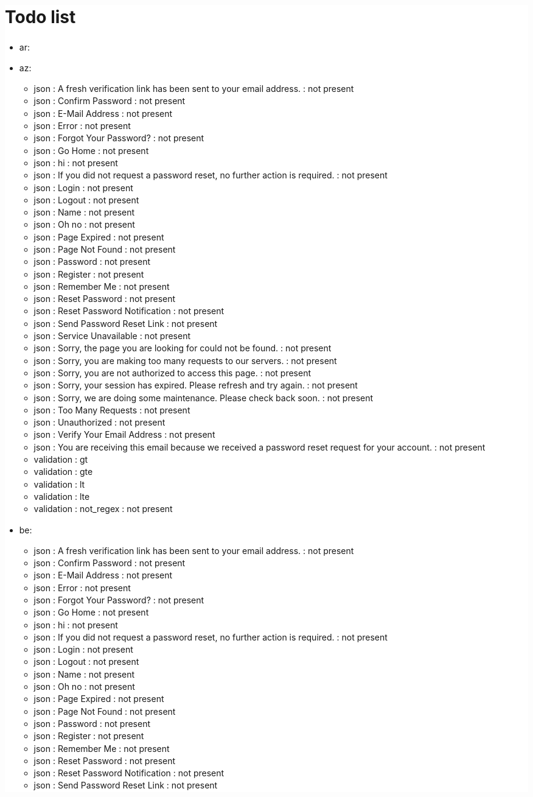 # Todo list


 * ar:

 * az:
    * json : A fresh verification link has been sent to your email address. : not present
    * json : Confirm Password : not present
    * json : E-Mail Address : not present
    * json : Error : not present
    * json : Forgot Your Password? : not present
    * json : Go Home : not present
    * json : hi : not present
    * json : If you did not request a password reset, no further action is required. : not present
    * json : Login : not present
    * json : Logout : not present
    * json : Name : not present
    * json : Oh no : not present
    * json : Page Expired : not present
    * json : Page Not Found : not present
    * json : Password : not present
    * json : Register : not present
    * json : Remember Me : not present
    * json : Reset Password : not present
    * json : Reset Password Notification : not present
    * json : Send Password Reset Link : not present
    * json : Service Unavailable : not present
    * json : Sorry, the page you are looking for could not be found. : not present
    * json : Sorry, you are making too many requests to our servers. : not present
    * json : Sorry, you are not authorized to access this page. : not present
    * json : Sorry, your session has expired. Please refresh and try again. : not present
    * json : Sorry, we are doing some maintenance. Please check back soon. : not present
    * json : Too Many Requests : not present
    * json : Unauthorized : not present
    * json : Verify Your Email Address : not present
    * json : You are receiving this email because we received a password reset request for your account. : not present
    * validation : gt
    * validation : gte
    * validation : lt
    * validation : lte
    * validation : not_regex : not present

 * be:
    * json : A fresh verification link has been sent to your email address. : not present
    * json : Confirm Password : not present
    * json : E-Mail Address : not present
    * json : Error : not present
    * json : Forgot Your Password? : not present
    * json : Go Home : not present
    * json : hi : not present
    * json : If you did not request a password reset, no further action is required. : not present
    * json : Login : not present
    * json : Logout : not present
    * json : Name : not present
    * json : Oh no : not present
    * json : Page Expired : not present
    * json : Page Not Found : not present
    * json : Password : not present
    * json : Register : not present
    * json : Remember Me : not present
    * json : Reset Password : not present
    * json : Reset Password Notification : not present
    * json : Send Password Reset Link : not present